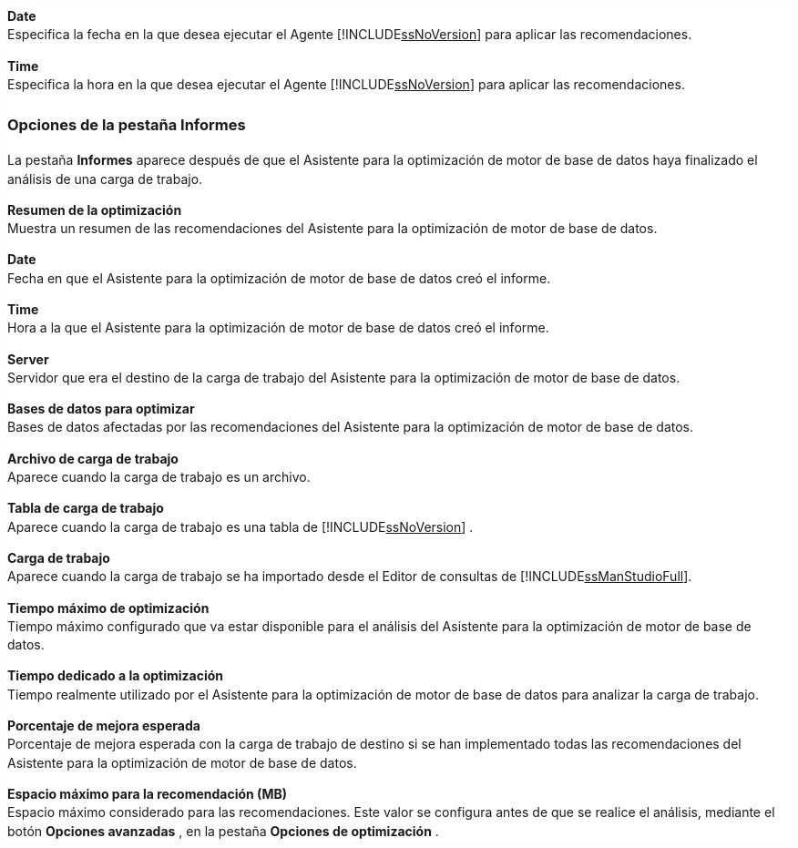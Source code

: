  **Date**  
 Especifica la fecha en la que desea ejecutar el Agente [!INCLUDE[ssNoVersion](../../includes/ssnoversion-md.md)] para aplicar las recomendaciones.  
  
 **Time**  
 Especifica la hora en la que desea ejecutar el Agente [!INCLUDE[ssNoVersion](../../includes/ssnoversion-md.md)] para aplicar las recomendaciones.  
  
### <a name="reports-tab-options"></a>Opciones de la pestaña Informes  
 La pestaña **Informes** aparece después de que el Asistente para la optimización de motor de base de datos haya finalizado el análisis de una carga de trabajo.  
  
 **Resumen de la optimización**  
 Muestra un resumen de las recomendaciones del Asistente para la optimización de motor de base de datos.  
  
 **Date**  
 Fecha en que el Asistente para la optimización de motor de base de datos creó el informe.  
  
 **Time**  
 Hora a la que el Asistente para la optimización de motor de base de datos creó el informe.  
  
 **Server**  
 Servidor que era el destino de la carga de trabajo del Asistente para la optimización de motor de base de datos.  
  
 **Bases de datos para optimizar**  
 Bases de datos afectadas por las recomendaciones del Asistente para la optimización de motor de base de datos.  
  
 **Archivo de carga de trabajo**  
 Aparece cuando la carga de trabajo es un archivo.  
  
 **Tabla de carga de trabajo**  
 Aparece cuando la carga de trabajo es una tabla de [!INCLUDE[ssNoVersion](../../includes/ssnoversion-md.md)] .  
  
 **Carga de trabajo**  
 Aparece cuando la carga de trabajo se ha importado desde el Editor de consultas de [!INCLUDE[ssManStudioFull](../../includes/ssmanstudiofull-md.md)].  
  
 **Tiempo máximo de optimización**  
 Tiempo máximo configurado que va estar disponible para el análisis del Asistente para la optimización de motor de base de datos.  
  
 **Tiempo dedicado a la optimización**  
 Tiempo realmente utilizado por el Asistente para la optimización de motor de base de datos para analizar la carga de trabajo.  
  
 **Porcentaje de mejora esperada**  
 Porcentaje de mejora esperada con la carga de trabajo de destino si se han implementado todas las recomendaciones del Asistente para la optimización de motor de base de datos.  
  
 **Espacio máximo para la recomendación (MB)**  
 Espacio máximo considerado para las recomendaciones. Este valor se configura antes de que se realice el análisis, mediante el botón **Opciones avanzadas** , en la pestaña **Opciones de optimización** .  
  